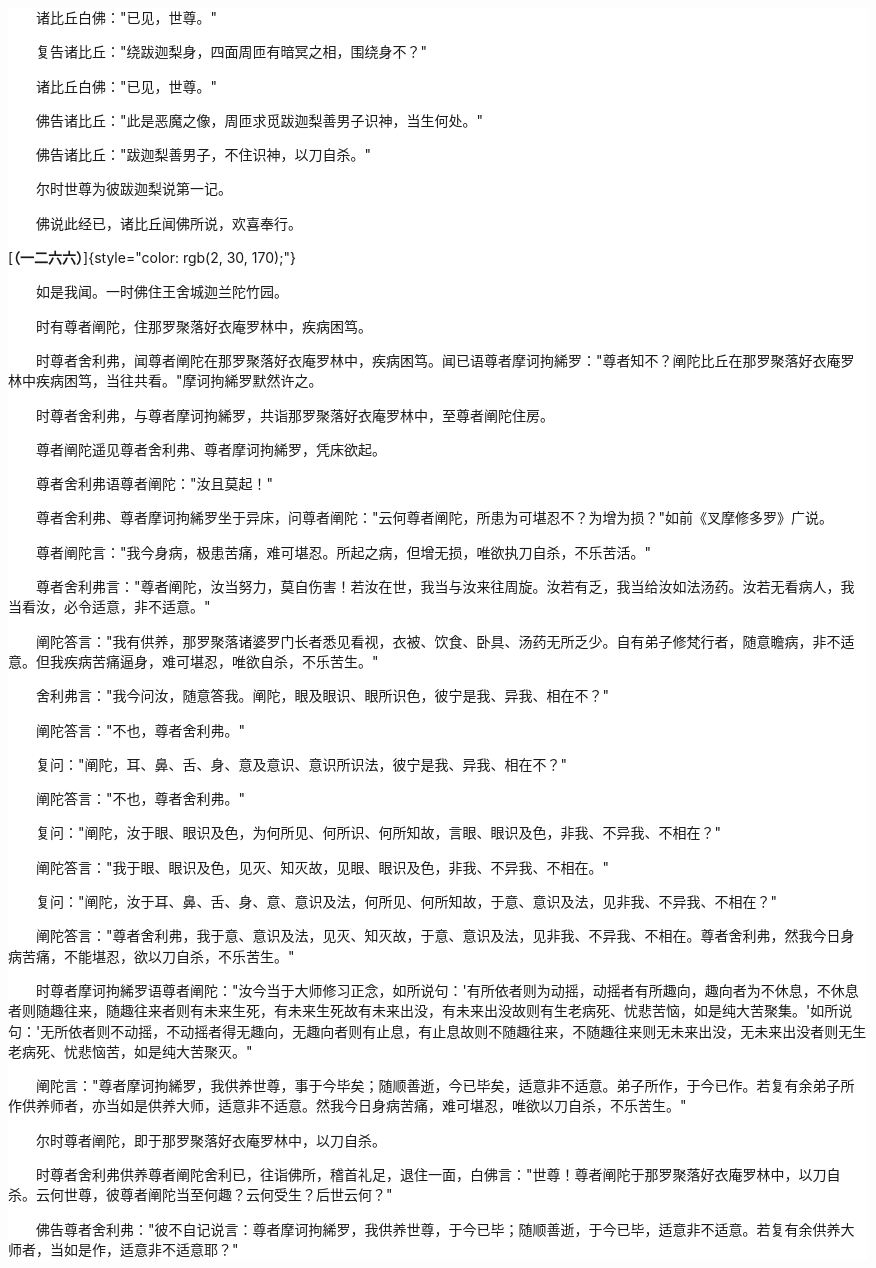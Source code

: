 　　诸比丘白佛："已见，世尊。"

　　复告诸比丘："绕跋迦梨身，四面周匝有暗冥之相，围绕身不？"

　　诸比丘白佛："已见，世尊。"

　　佛告诸比丘："此是恶魔之像，周匝求觅跋迦梨善男子识神，当生何处。"

　　佛告诸比丘："跋迦梨善男子，不住识神，以刀自杀。"

　　尔时世尊为彼跋迦梨说第一记。

　　佛说此经已，诸比丘闻佛所说，欢喜奉行。

[**（一二六六）**]{style="color: rgb(2, 30, 170);"}

　　如是我闻。一时佛住王舍城迦兰陀竹园。

　　时有尊者阐陀，住那罗聚落好衣庵罗林中，疾病困笃。

　　时尊者舍利弗，闻尊者阐陀在那罗聚落好衣庵罗林中，疾病困笃。闻已语尊者摩诃拘絺罗："尊者知不？阐陀比丘在那罗聚落好衣庵罗林中疾病困笃，当往共看。"摩诃拘絺罗默然许之。

　　时尊者舍利弗，与尊者摩诃拘絺罗，共诣那罗聚落好衣庵罗林中，至尊者阐陀住房。

　　尊者阐陀遥见尊者舍利弗、尊者摩诃拘絺罗，凭床欲起。

　　尊者舍利弗语尊者阐陀："汝且莫起！"

　　尊者舍利弗、尊者摩诃拘絺罗坐于异床，问尊者阐陀："云何尊者阐陀，所患为可堪忍不？为增为损？"如前《叉摩修多罗》广说。

　　尊者阐陀言："我今身病，极患苦痛，难可堪忍。所起之病，但增无损，唯欲执刀自杀，不乐苦活。"

　　尊者舍利弗言："尊者阐陀，汝当努力，莫自伤害！若汝在世，我当与汝来往周旋。汝若有乏，我当给汝如法汤药。汝若无看病人，我当看汝，必令适意，非不适意。"

　　阐陀答言："我有供养，那罗聚落诸婆罗门长者悉见看视，衣被、饮食、卧具、汤药无所乏少。自有弟子修梵行者，随意瞻病，非不适意。但我疾病苦痛逼身，难可堪忍，唯欲自杀，不乐苦生。"

　　舍利弗言："我今问汝，随意答我。阐陀，眼及眼识、眼所识色，彼宁是我、异我、相在不？"

　　阐陀答言："不也，尊者舍利弗。"

　　复问："阐陀，耳、鼻、舌、身、意及意识、意识所识法，彼宁是我、异我、相在不？"

　　阐陀答言："不也，尊者舍利弗。"

　　复问："阐陀，汝于眼、眼识及色，为何所见、何所识、何所知故，言眼、眼识及色，非我、不异我、不相在？"

　　阐陀答言："我于眼、眼识及色，见灭、知灭故，见眼、眼识及色，非我、不异我、不相在。"

　　复问："阐陀，汝于耳、鼻、舌、身、意、意识及法，何所见、何所知故，于意、意识及法，见非我、不异我、不相在？"

　　阐陀答言："尊者舍利弗，我于意、意识及法，见灭、知灭故，于意、意识及法，见非我、不异我、不相在。尊者舍利弗，然我今日身病苦痛，不能堪忍，欲以刀自杀，不乐苦生。"

　　时尊者摩诃拘絺罗语尊者阐陀："汝今当于大师修习正念，如所说句：'有所依者则为动摇，动摇者有所趣向，趣向者为不休息，不休息者则随趣往来，随趣往来者则有未来生死，有未来生死故有未来出没，有未来出没故则有生老病死、忧悲苦恼，如是纯大苦聚集。'如所说句：'无所依者则不动摇，不动摇者得无趣向，无趣向者则有止息，有止息故则不随趣往来，不随趣往来则无未来出没，无未来出没者则无生老病死、忧悲恼苦，如是纯大苦聚灭。"

　　阐陀言："尊者摩诃拘絺罗，我供养世尊，事于今毕矣；随顺善逝，今已毕矣，适意非不适意。弟子所作，于今已作。若复有余弟子所作供养师者，亦当如是供养大师，适意非不适意。然我今日身病苦痛，难可堪忍，唯欲以刀自杀，不乐苦生。"

　　尔时尊者阐陀，即于那罗聚落好衣庵罗林中，以刀自杀。

　　时尊者舍利弗供养尊者阐陀舍利已，往诣佛所，稽首礼足，退住一面，白佛言："世尊！尊者阐陀于那罗聚落好衣庵罗林中，以刀自杀。云何世尊，彼尊者阐陀当至何趣？云何受生？后世云何？"

　　佛告尊者舍利弗："彼不自记说言：尊者摩诃拘絺罗，我供养世尊，于今已毕；随顺善逝，于今已毕，适意非不适意。若复有余供养大师者，当如是作，适意非不适意耶？"
